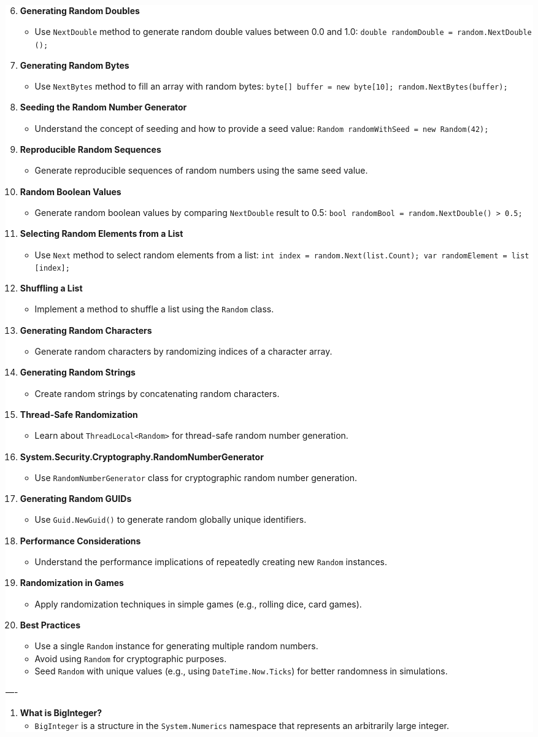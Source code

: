 6. **Generating Random Doubles**
   - Use `NextDouble` method to generate random double values between 0.0 and 1.0: `double randomDouble = random.NextDouble();`

7. **Generating Random Bytes**
   - Use `NextBytes` method to fill an array with random bytes: `byte[] buffer = new byte[10]; random.NextBytes(buffer);`

8. **Seeding the Random Number Generator**
   - Understand the concept of seeding and how to provide a seed value: `Random randomWithSeed = new Random(42);`

9. **Reproducible Random Sequences**
   - Generate reproducible sequences of random numbers using the same seed value.

10. **Random Boolean Values**
    - Generate random boolean values by comparing `NextDouble` result to 0.5: `bool randomBool = random.NextDouble() > 0.5;`

11. **Selecting Random Elements from a List**
    - Use `Next` method to select random elements from a list: `int index = random.Next(list.Count); var randomElement = list[index];`

12. **Shuffling a List**
    - Implement a method to shuffle a list using the `Random` class.

13. **Generating Random Characters**
    - Generate random characters by randomizing indices of a character array.

14. **Generating Random Strings**
    - Create random strings by concatenating random characters.

15. **Thread-Safe Randomization**
    - Learn about `ThreadLocal<Random>` for thread-safe random number generation.

16. **System.Security.Cryptography.RandomNumberGenerator**
    - Use `RandomNumberGenerator` class for cryptographic random number generation.

17. **Generating Random GUIDs**
    - Use `Guid.NewGuid()` to generate random globally unique identifiers.

18. **Performance Considerations**
    - Understand the performance implications of repeatedly creating new `Random` instances.

19. **Randomization in Games**
    - Apply randomization techniques in simple games (e.g., rolling dice, card games).

20. **Best Practices**
    - Use a single `Random` instance for generating multiple random numbers.
    - Avoid using `Random` for cryptographic purposes.
    - Seed `Random` with unique values (e.g., using `DateTime.Now.Ticks`) for better randomness in simulations.

—-
1. **What is BigInteger?**
   - `BigInteger` is a structure in the `System.Numerics` namespace that represents an arbitrarily large integer.
